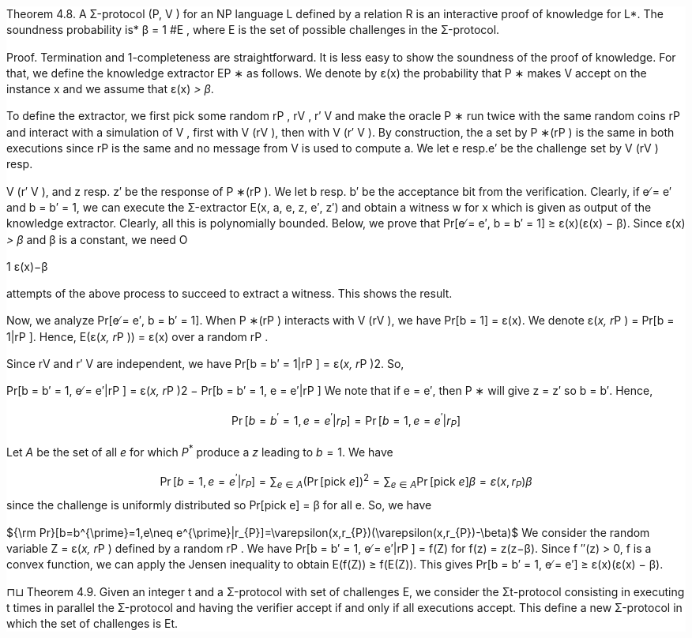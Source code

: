 Theorem 4.8. A Σ-protocol (P, V ) for an NP language L defined by a relation R is an interactive proof of knowledge for L*. The soundness probability is* β =
1
#E , where E is the set of possible challenges in the Σ-protocol.

Proof. Termination and 1-completeness are straightforward. It is less easy to show the soundness of the proof of knowledge. For that, we define the knowledge extractor EP ∗ as follows. We denote by ε(x) the probability that P ∗ makes V accept on the instance x and we assume that ε(x) *> β*.

To define the extractor, we first pick some random rP , rV , r′
V and make the oracle P ∗ run twice with the same random coins rP and interact with a simulation of V , first with V (rV ), then with V (r′
V ). By construction, the a set by P ∗(rP ) is the same in both executions since rP is the same and no message from V is used to compute a. We let e resp.e′ be the challenge set by V (rV ) resp.

V (r′
V ), and z resp. z′ be the response of P ∗(rP ). We let b resp. b′ be the acceptance bit from the verification. Clearly, if e ̸= e′ and b = b′ = 1, we can execute the Σ-extractor E(x, a, e, z, e′, z′)
and obtain a witness w for x which is given as output of the knowledge extractor. Clearly, all this is polynomially bounded. Below, we prove that Pr[e ̸= e′, b = b′ = 1] ≥ ε(x)(ε(x) − β). Since
ε(x) *> β* and β is a constant, we need O

1
ε(x)−β

attempts of the above process to succeed to extract a witness. This shows the result.

Now, we analyze Pr[e ̸= e′, b = b′ = 1]. When P ∗(rP ) interacts with V (rV ), we have Pr[b =
1] = ε(x). We denote ε(*x, r*P ) = Pr[b = 1|rP ]. Hence, E(ε(*x, r*P )) = ε(x) over a random rP .

Since rV and r′
V are independent, we have Pr[b = b′ = 1|rP ] = ε(*x, r*P )2. So,

Pr[b = b′ = 1, e ̸= e′|rP ] = ε(*x, r*P )2 − Pr[b = b′ = 1, e = e′|rP ]
We note that if e = e′, then P ∗ will give z = z′ so b = b′. Hence,

$$\Pr[b=b^{\prime}=1,e=e^{\prime}|r_{P}]=\Pr[b=1,e=e^{\prime}|r_{P}]$$

Let $A$ be the set of all $e$ for which $P^{*}$ produce a $z$ leading to $b=1$. We have

$$\Pr[b=1,e=e^{\prime}|r_{P}]=\sum_{e\in A}\left(\Pr[\mathsf{pick}\ e]\right)^{2}=\sum_{e\in A}\Pr[\mathsf{pick}\ e]\beta=\varepsilon(x,r_{P})\beta$$
since the challenge is uniformly distributed so Pr[pick e] = β for all e. So, we have

${\rm Pr}[b=b^{\prime}=1,e\neq e^{\prime}|r_{P}]=\varepsilon(x,r_{P})(\varepsilon(x,r_{P})-\beta)$
We consider the random variable Z = ε(*x, r*P ) defined by a random rP . We have Pr[b = b′ = 1, e ̸=
e′|rP ] = f(Z) for f(z) = z(z−β). Since f ′′(z) > 0, f is a convex function, we can apply the Jensen inequality to obtain E(f(Z)) ≥ f(E(Z)). This gives Pr[b = b′ = 1, e ̸= e′] ≥ ε(x)(ε(x) − β).

⊓⊔
Theorem 4.9. Given an integer t and a Σ-protocol with set of challenges E, we consider the
Σt-protocol consisting in executing t times in parallel the Σ-protocol and having the verifier accept if and only if all executions accept. This define a new Σ-protocol in which the set of challenges is Et.
